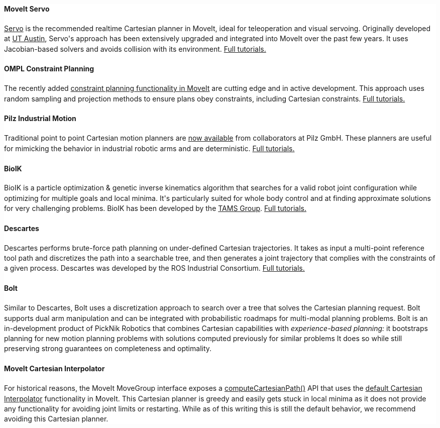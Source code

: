 #### MoveIt Servo

[Servo](https://moveit.ros.org/moveit/ros2/servo/jog/2020/09/09/moveit2-servo.html) is the recommended realtime Cartesian planner in MoveIt, ideal for teleoperation and visual servoing. Originally developed at [UT Austin](http://robotics.me.utexas.edu/), Servo's approach has been extensively upgraded and integrated into MoveIt over the past few years. It uses Jacobian-based solvers and avoids collision with its environment. [Full tutorials.](https://ros-planning.github.io/moveit_tutorials/doc/realtime_servo/realtime_servo_tutorial.html)

#### OMPL Constraint Planning

The recently added [constraint planning functionality in MoveIt](https://moveit.ros.org/moveit/2020/09/10/ompl-constrained-planning-gsoc.html) are cutting edge and in active development. This approach uses random sampling and projection methods to ensure plans obey constraints, including Cartesian constraints. [Full tutorials.](https://github.com/ros-planning/moveit_tutorials/pull/518/files)

#### Pilz Industrial Motion

Traditional point to point Cartesian motion planners are [now available](https://github.com/ros-planning/moveit/tree/cf218879dbc23aadf88dd56b8abe7970b7d61030/moveit_planners/pilz_industrial_motion_planner) from collaborators at Pilz GmbH. These planners are useful for mimicking the behavior in industrial robotic arms and are deterministic. [Full tutorials.](https://ros-planning.github.io/moveit_tutorials/doc/pilz_industrial_motion_planner/pilz_industrial_motion_planner.html)

#### BioIK

BioIK is a particle optimization & genetic inverse kinematics algorithm that searches for a valid robot joint configuration while optimizing for multiple goals and local minima. It's particularly suited for whole body control and at finding approximate solutions for very challenging problems. BioIK has been developed by the [TAMS Group](https://tams.informatik.uni-hamburg.de/). [Full tutorials.](https://github.com/TAMS-Group/bio_ik)

#### Descartes

Descartes performs brute-force path planning on under-defined Cartesian trajectories. It takes as input a multi-point reference tool path and discretizes the path into a searchable tree, and then generates a joint trajectory that complies with the constraints of a given process. Descartes was developed by the ROS Industrial Consortium. [Full tutorials.](https://industrial-training-master.readthedocs.io/en/melodic/_source/session4/Descartes-Path-Planning.html)

#### Bolt

Similar to Descartes, Bolt uses a discretization approach to search over a tree that solves the Cartesian planning request. Bolt supports dual arm manipulation and can be integrated with probabilistic roadmaps for multi-modal planning problems. Bolt is an in-development product of PickNik Robotics that combines Cartesian capabilities with _experience-based planning:_ it bootstraps planning for new motion planning problems with solutions computed previously for similar problems It does so while still preserving strong guarantees on completeness and optimality.

#### MoveIt Cartesian Interpolator

For historical reasons, the MoveIt MoveGroup interface exposes a [computeCartesianPath()](https://ros-planning.github.io/moveit_tutorials/doc/move_group_interface/move_group_interface_tutorial.html) API that uses the [default Cartesian Interpolator](https://github.com/ros-planning/moveit/blob/master/moveit_core/robot_state/include/moveit/robot_state/cartesian_interpolator.h) functionality in MoveIt. This Cartesian planner is greedy and easily gets stuck in local minima as it does not provide any functionality for avoiding joint limits or restarting. While as of this writing this is still the default behavior, we recommend avoiding this Cartesian planner.
